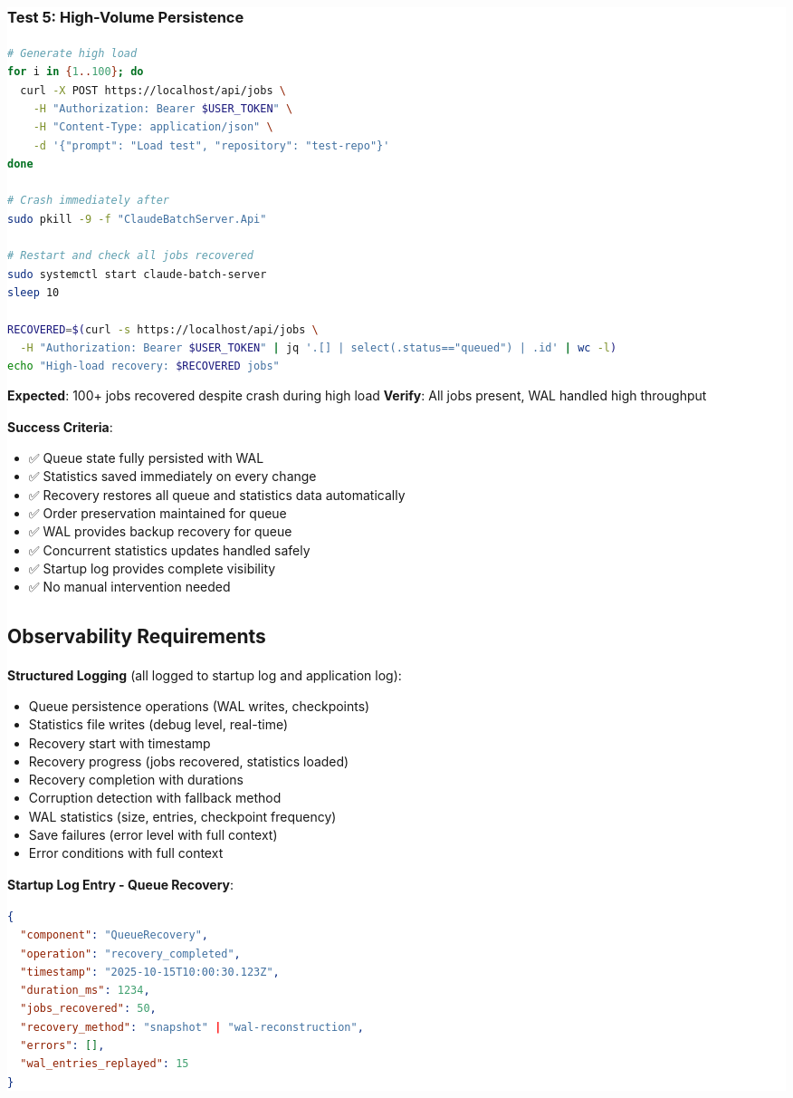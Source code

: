 ### Test 5: High-Volume Persistence

```bash
# Generate high load
for i in {1..100}; do
  curl -X POST https://localhost/api/jobs \
    -H "Authorization: Bearer $USER_TOKEN" \
    -H "Content-Type: application/json" \
    -d '{"prompt": "Load test", "repository": "test-repo"}'
done

# Crash immediately after
sudo pkill -9 -f "ClaudeBatchServer.Api"

# Restart and check all jobs recovered
sudo systemctl start claude-batch-server
sleep 10

RECOVERED=$(curl -s https://localhost/api/jobs \
  -H "Authorization: Bearer $USER_TOKEN" | jq '.[] | select(.status=="queued") | .id' | wc -l)
echo "High-load recovery: $RECOVERED jobs"
```
**Expected**: 100+ jobs recovered despite crash during high load
**Verify**: All jobs present, WAL handled high throughput

**Success Criteria**:
- ✅ Queue state fully persisted with WAL
- ✅ Statistics saved immediately on every change
- ✅ Recovery restores all queue and statistics data automatically
- ✅ Order preservation maintained for queue
- ✅ WAL provides backup recovery for queue
- ✅ Concurrent statistics updates handled safely
- ✅ Startup log provides complete visibility
- ✅ No manual intervention needed

## Observability Requirements

**Structured Logging** (all logged to startup log and application log):
- Queue persistence operations (WAL writes, checkpoints)
- Statistics file writes (debug level, real-time)
- Recovery start with timestamp
- Recovery progress (jobs recovered, statistics loaded)
- Recovery completion with durations
- Corruption detection with fallback method
- WAL statistics (size, entries, checkpoint frequency)
- Save failures (error level with full context)
- Error conditions with full context

**Startup Log Entry - Queue Recovery**:
```json
{
  "component": "QueueRecovery",
  "operation": "recovery_completed",
  "timestamp": "2025-10-15T10:00:30.123Z",
  "duration_ms": 1234,
  "jobs_recovered": 50,
  "recovery_method": "snapshot" | "wal-reconstruction",
  "errors": [],
  "wal_entries_replayed": 15
}
```
